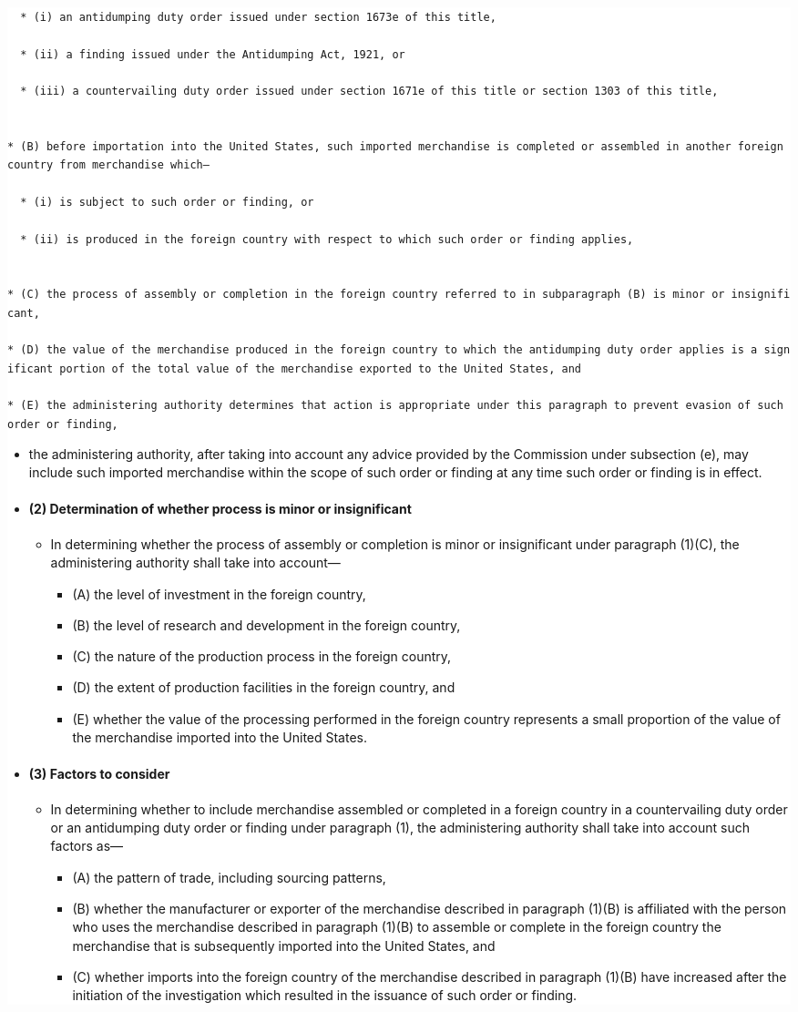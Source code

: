       * (i) an antidumping duty order issued under section 1673e of this title,

      * (ii) a finding issued under the Antidumping Act, 1921, or

      * (iii) a countervailing duty order issued under section 1671e of this title or section 1303 of this title,


    * (B) before importation into the United States, such imported merchandise is completed or assembled in another foreign country from merchandise which—

      * (i) is subject to such order or finding, or

      * (ii) is produced in the foreign country with respect to which such order or finding applies,


    * (C) the process of assembly or completion in the foreign country referred to in subparagraph (B) is minor or insignificant,

    * (D) the value of the merchandise produced in the foreign country to which the antidumping duty order applies is a significant portion of the total value of the merchandise exported to the United States, and

    * (E) the administering authority determines that action is appropriate under this paragraph to prevent evasion of such order or finding,


* the administering authority, after taking into account any advice provided by the Commission under subsection (e), may include such imported merchandise within the scope of such order or finding at any time such order or finding is in effect.

* #### (2) Determination of whether process is minor or insignificant
  * In determining whether the process of assembly or completion is minor or insignificant under paragraph (1)(C), the administering authority shall take into account—

    * (A) the level of investment in the foreign country,

    * (B) the level of research and development in the foreign country,

    * (C) the nature of the production process in the foreign country,

    * (D) the extent of production facilities in the foreign country, and

    * (E) whether the value of the processing performed in the foreign country represents a small proportion of the value of the merchandise imported into the United States.

* #### (3) Factors to consider
  * In determining whether to include merchandise assembled or completed in a foreign country in a countervailing duty order or an antidumping duty order or finding under paragraph (1), the administering authority shall take into account such factors as—

    * (A) the pattern of trade, including sourcing patterns,

    * (B) whether the manufacturer or exporter of the merchandise described in paragraph (1)(B) is affiliated with the person who uses the merchandise described in paragraph (1)(B) to assemble or complete in the foreign country the merchandise that is subsequently imported into the United States, and

    * (C) whether imports into the foreign country of the merchandise described in paragraph (1)(B) have increased after the initiation of the investigation which resulted in the issuance of such order or finding.
